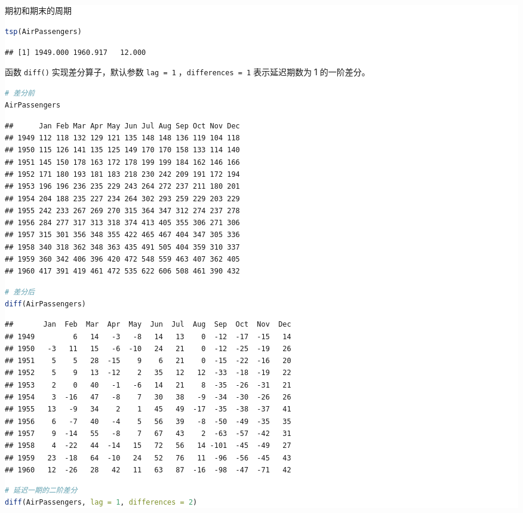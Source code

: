 期初和期末的周期


```r
tsp(AirPassengers)
```

```
## [1] 1949.000 1960.917   12.000
```

函数 `diff()` 实现差分算子，默认参数 `lag = 1` ，`differences = 1` 表示延迟期数为 1 的一阶差分。


```r
# 差分前
AirPassengers
```

```
##      Jan Feb Mar Apr May Jun Jul Aug Sep Oct Nov Dec
## 1949 112 118 132 129 121 135 148 148 136 119 104 118
## 1950 115 126 141 135 125 149 170 170 158 133 114 140
## 1951 145 150 178 163 172 178 199 199 184 162 146 166
## 1952 171 180 193 181 183 218 230 242 209 191 172 194
## 1953 196 196 236 235 229 243 264 272 237 211 180 201
## 1954 204 188 235 227 234 264 302 293 259 229 203 229
## 1955 242 233 267 269 270 315 364 347 312 274 237 278
## 1956 284 277 317 313 318 374 413 405 355 306 271 306
## 1957 315 301 356 348 355 422 465 467 404 347 305 336
## 1958 340 318 362 348 363 435 491 505 404 359 310 337
## 1959 360 342 406 396 420 472 548 559 463 407 362 405
## 1960 417 391 419 461 472 535 622 606 508 461 390 432
```

```r
# 差分后
diff(AirPassengers)
```

```
##       Jan  Feb  Mar  Apr  May  Jun  Jul  Aug  Sep  Oct  Nov  Dec
## 1949         6   14   -3   -8   14   13    0  -12  -17  -15   14
## 1950   -3   11   15   -6  -10   24   21    0  -12  -25  -19   26
## 1951    5    5   28  -15    9    6   21    0  -15  -22  -16   20
## 1952    5    9   13  -12    2   35   12   12  -33  -18  -19   22
## 1953    2    0   40   -1   -6   14   21    8  -35  -26  -31   21
## 1954    3  -16   47   -8    7   30   38   -9  -34  -30  -26   26
## 1955   13   -9   34    2    1   45   49  -17  -35  -38  -37   41
## 1956    6   -7   40   -4    5   56   39   -8  -50  -49  -35   35
## 1957    9  -14   55   -8    7   67   43    2  -63  -57  -42   31
## 1958    4  -22   44  -14   15   72   56   14 -101  -45  -49   27
## 1959   23  -18   64  -10   24   52   76   11  -96  -56  -45   43
## 1960   12  -26   28   42   11   63   87  -16  -98  -47  -71   42
```

```r
# 延迟一期的二阶差分
diff(AirPassengers, lag = 1, differences = 2)
```

